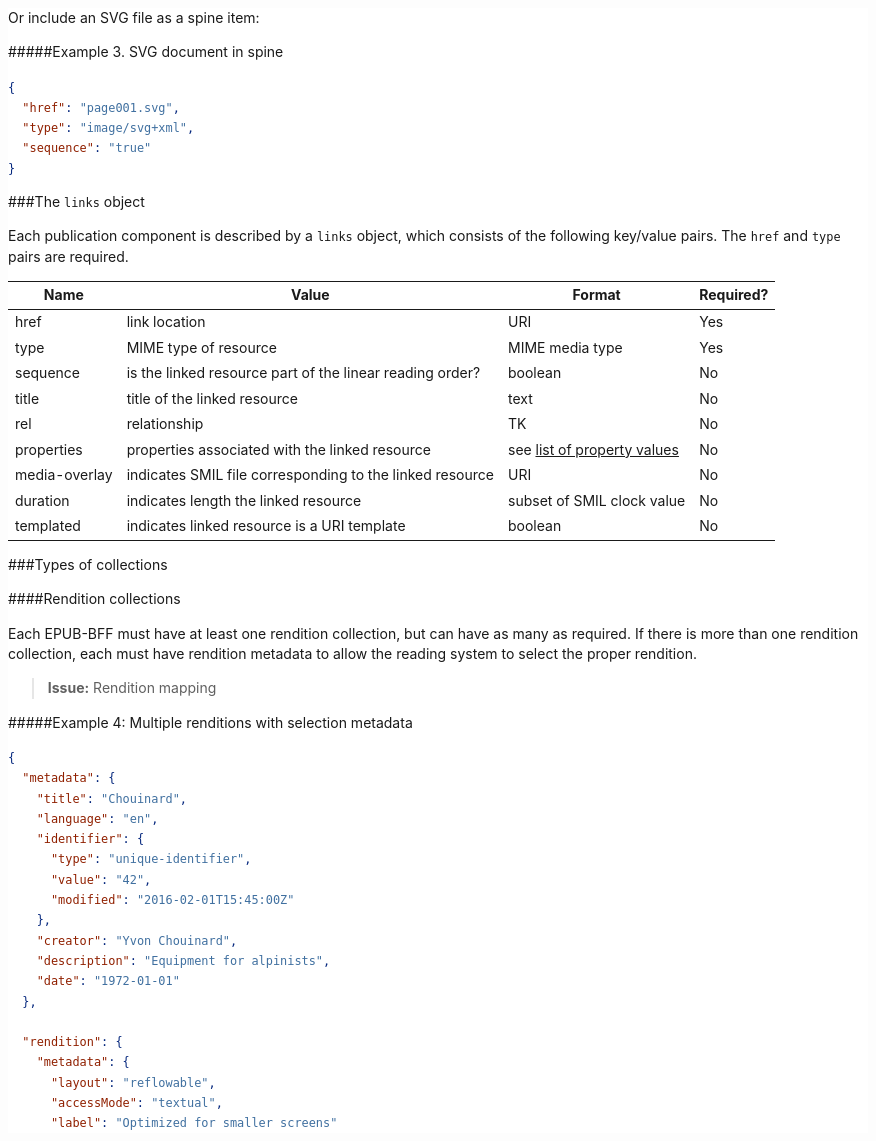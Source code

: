 Or include an SVG file as a spine item:

#####Example 3. SVG document in spine
```json
{
  "href": "page001.svg",
  "type": "image/svg+xml",
  "sequence": "true"
}
```




###The `links` object

Each publication component is described by a `links` object, which consists of the following key/value pairs. The `href` and `type` pairs are required. 

| Name  | Value | Format | Required? |
| ------------- | ------------- | ------------- | ------------- |
| href  | link location  | URI  | Yes  |
| type  | MIME type of resource  | MIME media type  | Yes  |
| sequence  | is the linked resource part of the linear reading order?  | boolean  | No  |
| title  | title of the linked resource  | text  | No  |
| rel  | relationship  | TK  | No  |
| properties  | properties associated with the linked resource  | see [list of property values](http://www.idpf.org/epub/301/spec/epub-publications.html#sec-item-property-values)  | No  |
| media-overlay  | indicates SMIL file corresponding to the linked resource  | URI  | No  |
| duration  | indicates length the linked resource  | subset of SMIL clock value  | No  |
| templated  | indicates linked resource is a URI template  | boolean  | No  |


###Types of collections

####Rendition collections

Each EPUB-BFF must have at least one rendition collection, but can have as many as required. If there is more than one rendition collection, each must have rendition metadata to allow the reading system to select the proper rendition.


>**Issue:** Rendition mapping


#####Example 4: Multiple renditions with selection metadata
```json
{
  "metadata": {
    "title": "Chouinard",
    "language": "en",
    "identifier": {
      "type": "unique-identifier",
      "value": "42",
      "modified": "2016-02-01T15:45:00Z"
    },
    "creator": "Yvon Chouinard",
    "description": "Equipment for alpinists",
    "date": "1972-01-01"
  },

  "rendition": {
    "metadata": {
      "layout": "reflowable",
      "accessMode": "textual",
      "label": "Optimized for smaller screens"
```